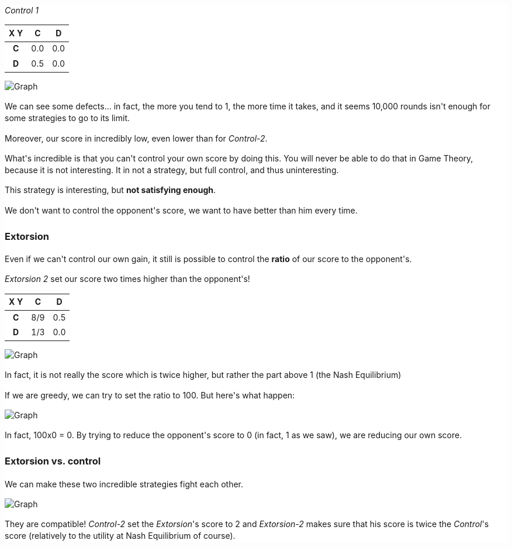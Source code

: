 _Control 1_

|  X Y  |  C  |  D  |
| :---: | :-: | :-: |
| **C** | 0.0 | 0.0 |
| **D** | 0.5 | 0.0 |

![Graph](../.gitbook/assets/control1-vs-all.png)

We can see some defects... in fact, the more you tend to 1, the more time it takes, and it seems 10,000 rounds isn't enough for some strategies to go to its limit.

Moreover, our score in incredibly low, even lower than for _Control-2_.

What's incredible is that you can't control your own score by doing this. You will never be able to do that in Game Theory, because it is not interesting. It in not a strategy, but full control, and thus uninteresting.

This strategy is interesting, but **not satisfying enough**.

We don't want to control the opponent's score, we want to have better than him every time.

### Extorsion

Even if we can't control our own gain, it still is possible to control the **ratio** of our score to the opponent's.

_Extorsion 2_ set our score two times higher than the opponent's!

|  X Y  |  C  |  D  |
| :---: | :-: | :-: |
| **C** | 8/9 | 0.5 |
| **D** | 1/3 | 0.0 |

![Graph](../.gitbook/assets/extorque2-vs-all.png)

In fact, it is not really the score which is twice higher, but rather the part above 1 (the Nash Equilibrium)

If we are greedy, we can try to set the ratio to 100. But here's what happen:

![Graph](../.gitbook/assets/extorque100-vs-all.png)

In fact, 100x0 = 0. By trying to reduce the opponent's score to 0 (in fact, 1 as we saw), we are reducing our own score.

### Extorsion vs. control

We can make these two incredible strategies fight each other.

![Graph](../.gitbook/assets/control2-vs-extorque2.png)

They are compatible! _Control-2_ set the _Extorsion_'s score to 2 and _Extorsion-2_ makes sure that his score is twice the _Control_'s score (relatively to the utility at Nash Equilibrium of course).
